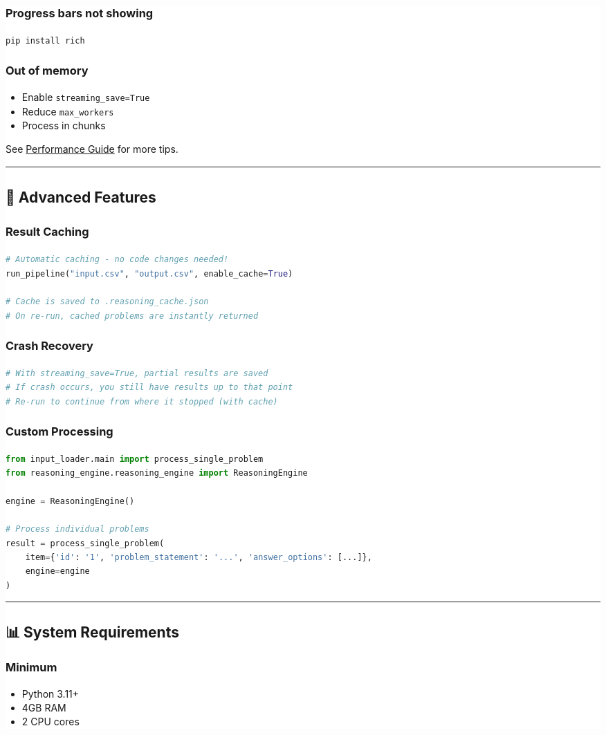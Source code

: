 ### Progress bars not showing
```bash
pip install rich
```

### Out of memory
- Enable `streaming_save=True`
- Reduce `max_workers`
- Process in chunks

See [Performance Guide](./PERFORMANCE_GUIDE.md) for more tips.

---

## 🔬 Advanced Features

### Result Caching
```python
# Automatic caching - no code changes needed!
run_pipeline("input.csv", "output.csv", enable_cache=True)

# Cache is saved to .reasoning_cache.json
# On re-run, cached problems are instantly returned
```

### Crash Recovery
```python
# With streaming_save=True, partial results are saved
# If crash occurs, you still have results up to that point
# Re-run to continue from where it stopped (with cache)
```

### Custom Processing
```python
from input_loader.main import process_single_problem
from reasoning_engine.reasoning_engine import ReasoningEngine

engine = ReasoningEngine()

# Process individual problems
result = process_single_problem(
    item={'id': '1', 'problem_statement': '...', 'answer_options': [...]},
    engine=engine
)
```

---

## 📊 System Requirements

### Minimum
- Python 3.11+
- 4GB RAM
- 2 CPU cores
